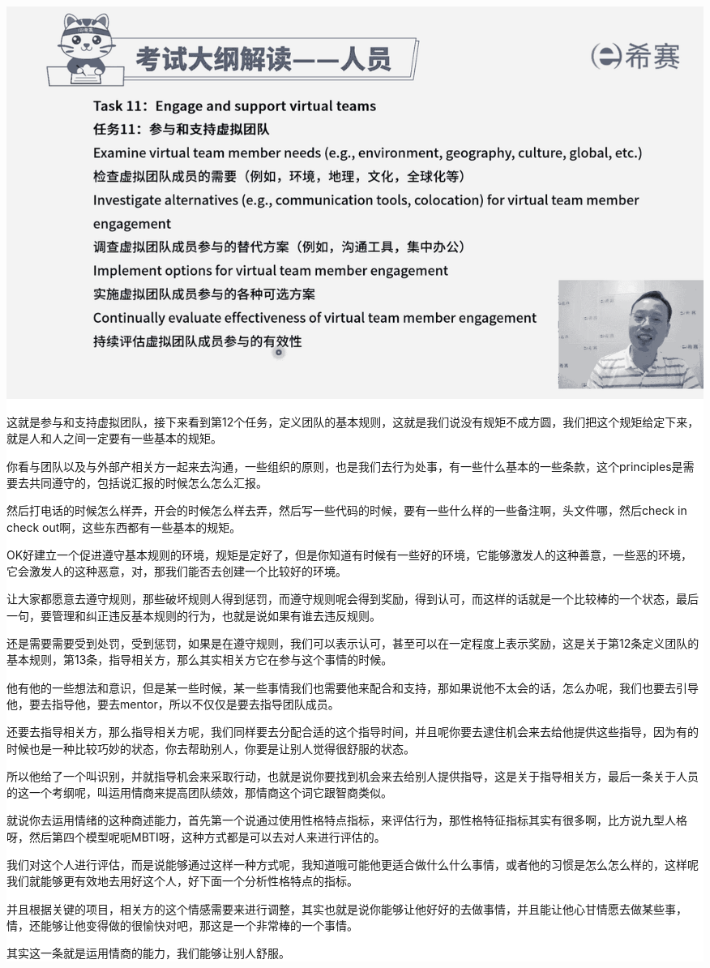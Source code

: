 ![](img/e39a0af0a24262fcaa22dd06a5ea59bc_12.png)

这就是参与和支持虚拟团队，接下来看到第12个任务，定义团队的基本规则，这就是我们说没有规矩不成方圆，我们把这个规矩给定下来，就是人和人之间一定要有一些基本的规矩。

你看与团队以及与外部产相关方一起来去沟通，一些组织的原则，也是我们去行为处事，有一些什么基本的一些条款，这个principles是需要去共同遵守的，包括说汇报的时候怎么怎么汇报。

然后打电话的时候怎么样弄，开会的时候怎么样去弄，然后写一些代码的时候，要有一些什么样的一些备注啊，头文件哪，然后check in check out啊，这些东西都有一些基本的规矩。

OK好建立一个促进遵守基本规则的环境，规矩是定好了，但是你知道有时候有一些好的环境，它能够激发人的这种善意，一些恶的环境，它会激发人的这种恶意，对，那我们能否去创建一个比较好的环境。

让大家都愿意去遵守规则，那些破坏规则人得到惩罚，而遵守规则呢会得到奖励，得到认可，而这样的话就是一个比较棒的一个状态，最后一句，要管理和纠正违反基本规则的行为，也就是说如果有谁去违反规则。

还是需要需要受到处罚，受到惩罚，如果是在遵守规则，我们可以表示认可，甚至可以在一定程度上表示奖励，这是关于第12条定义团队的基本规则，第13条，指导相关方，那么其实相关方它在参与这个事情的时候。

他有他的一些想法和意识，但是某一些时候，某一些事情我们也需要他来配合和支持，那如果说他不太会的话，怎么办呢，我们也要去引导他，要去指导他，要去mentor，所以不仅仅是要去指导团队成员。

还要去指导相关方，那么指导相关方呢，我们同样要去分配合适的这个指导时间，并且呢你要去逮住机会来去给他提供这些指导，因为有的时候也是一种比较巧妙的状态，你去帮助别人，你要是让别人觉得很舒服的状态。

所以他给了一个叫识别，并就指导机会来采取行动，也就是说你要找到机会来去给别人提供指导，这是关于指导相关方，最后一条关于人员的这一个考纲呢，叫运用情商来提高团队绩效，那情商这个词它跟智商类似。

就说你去运用情绪的这种商述能力，首先第一个说通过使用性格特点指标，来评估行为，那性格特征指标其实有很多啊，比方说九型人格呀，然后第四个模型呢呃MBTI呀，这种方式都是可以去对人来进行评估的。

我们对这个人进行评估，而是说能够通过这样一种方式呢，我知道哦可能他更适合做什么什么事情，或者他的习惯是怎么怎么样的，这样呢我们就能够更有效地去用好这个人，好下面一个分析性格特点的指标。

并且根据关键的项目，相关方的这个情感需要来进行调整，其实也就是说你能够让他好好的去做事情，并且能让他心甘情愿去做某些事，情，还能够让他变得做的很愉快对吧，那这是一个非常棒的一个事情。

其实这一条就是运用情商的能力，我们能够让别人舒服。
